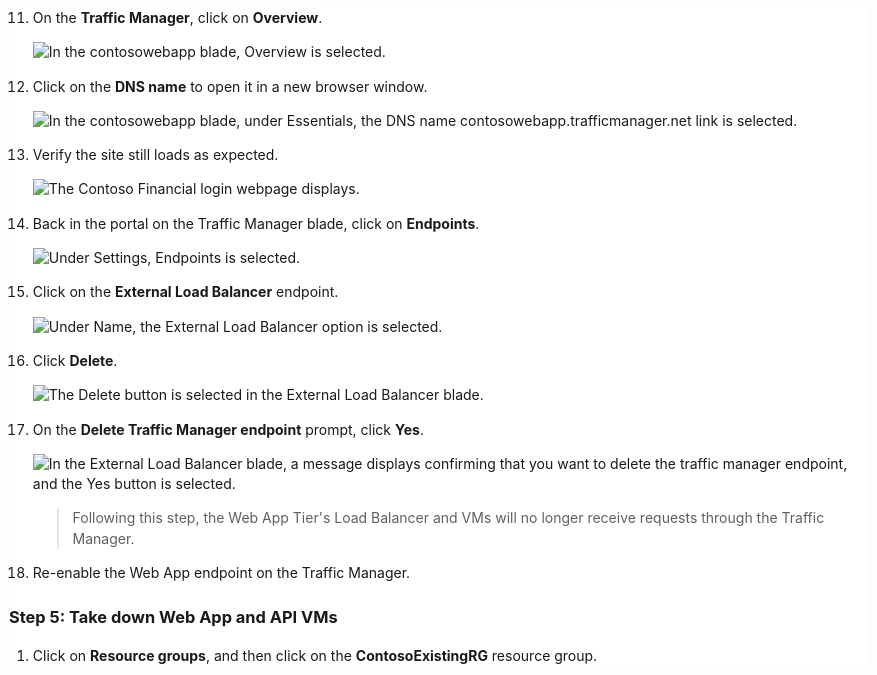 11. On the **Traffic Manager**, click on **Overview**.

    ![In the contosowebapp blade, Overview is
    selected.](images/Hands-onlabstep-by-step-Optimizedarchitectureimages/media/image92.png "contosowebapp blade")

12. Click on the **DNS name** to open it in a new browser window.

    ![In the contosowebapp blade, under Essentials, the DNS name
    contosowebapp.trafficmanager.net link is
    selected.](images/Hands-onlabstep-by-step-Optimizedarchitectureimages/media/image93.png "contosowebapp blade")

13. Verify the site still loads as expected.

    ![The Contoso Financial login webpage
    displays.](images/Hands-onlabstep-by-step-Optimizedarchitectureimages/media/image94.png "Contoso Financial login webpage")

14. Back in the portal on the Traffic Manager blade, click on **Endpoints**.

    ![Under Settings, Endpoints is
    selected.](images/Hands-onlabstep-by-step-Optimizedarchitectureimages/media/image95.png "Settings section")

15. Click on the **External Load Balancer** endpoint.

    ![Under Name, the External Load Balancer option is
    selected.](images/Hands-onlabstep-by-step-Optimizedarchitectureimages/media/image90.png "External Load Balancer option")

16. Click **Delete**.

    ![The Delete button is selected in the External Load Balancer
    blade.](images/Hands-onlabstep-by-step-Optimizedarchitectureimages/media/image96.png "External Load Balancer blade")

17. On the **Delete Traffic Manager endpoint** prompt, click **Yes**.

    ![In the External Load Balancer blade, a message displays confirming
    that you want to delete the traffic manager endpoint, and the Yes
    button is
    selected.](images/Hands-onlabstep-by-step-Optimizedarchitectureimages/media/image97.png "External Load Balancer blade")

    > Following this step, the Web App Tier's Load Balancer and VMs will no
    longer receive requests through the Traffic Manager.

18. Re-enable the Web App endpoint on the Traffic Manager. 

### Step 5: Take down Web App and API VMs

1.  Click on **Resource groups**, and then click on the
    **ContosoExistingRG** resource group.
